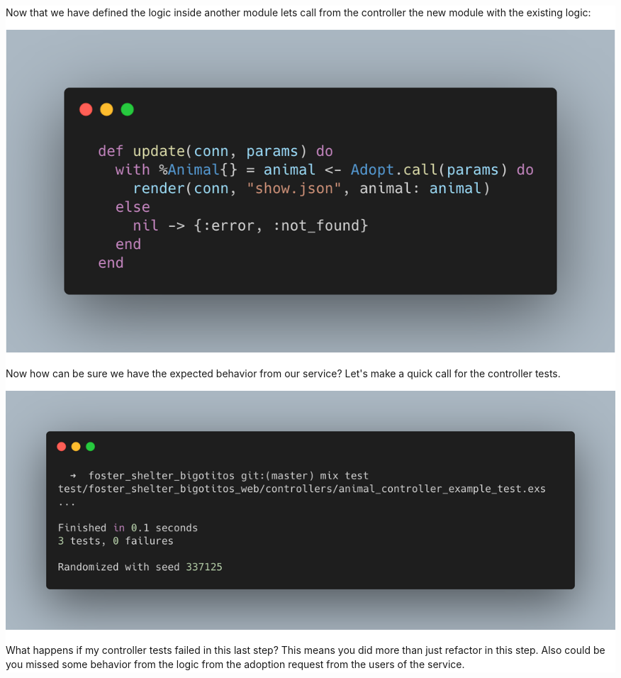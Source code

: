 Now that we have defined the logic inside another module lets call from the controller the new module with the existing logic:

![clean_controller](/images/contract-based/clean_controller.png)

Now how can be sure we have the expected behavior from our service? Let's make a quick call for the controller tests.

![check_controller_test](/images/contract-based/check_controller_test.png)

What happens if my controller tests failed in this last step? This means you did more than just refactor in this step. Also could be you missed some behavior from the logic from the adoption request from the users of the service.
